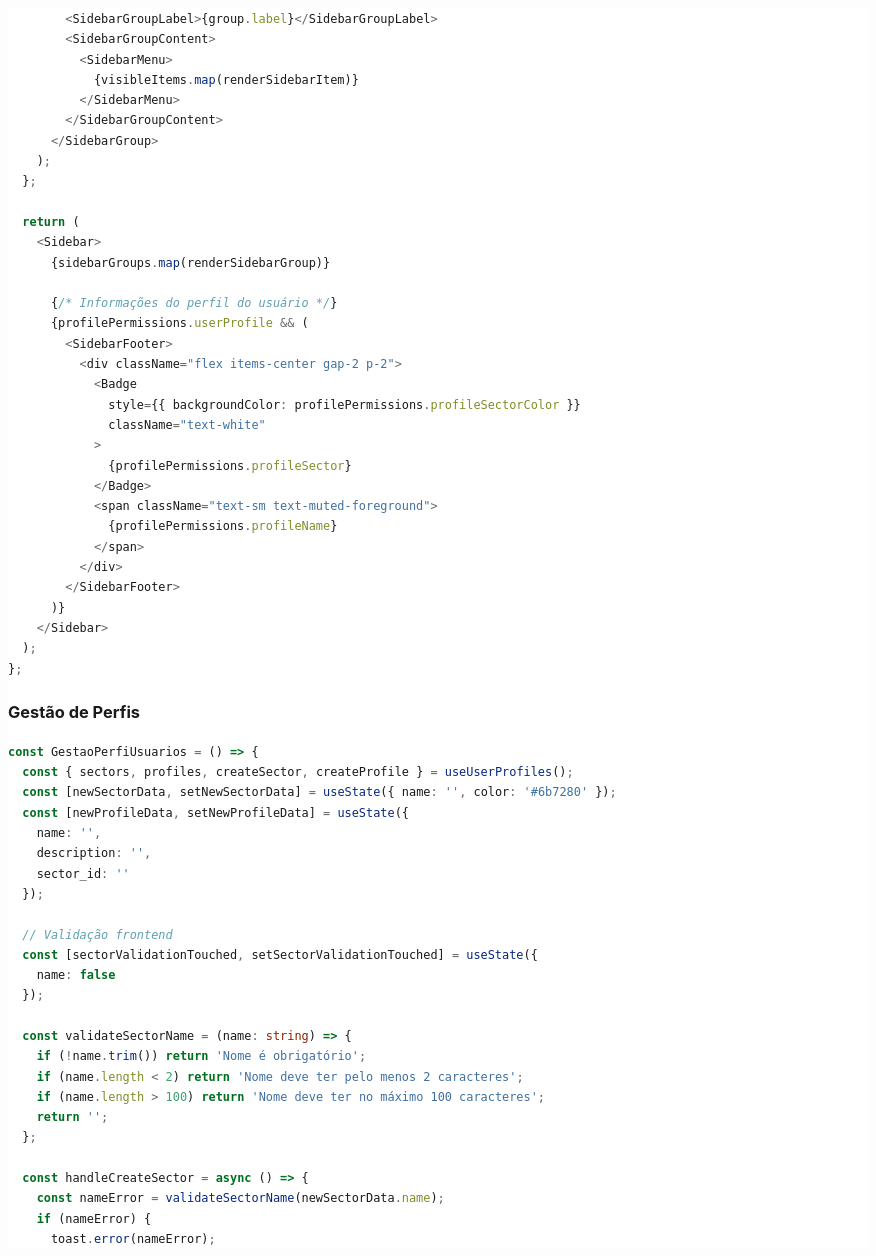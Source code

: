 ```typescript
        <SidebarGroupLabel>{group.label}</SidebarGroupLabel>
        <SidebarGroupContent>
          <SidebarMenu>
            {visibleItems.map(renderSidebarItem)}
          </SidebarMenu>
        </SidebarGroupContent>
      </SidebarGroup>
    );
  };

  return (
    <Sidebar>
      {sidebarGroups.map(renderSidebarGroup)}
      
      {/* Informações do perfil do usuário */}
      {profilePermissions.userProfile && (
        <SidebarFooter>
          <div className="flex items-center gap-2 p-2">
            <Badge 
              style={{ backgroundColor: profilePermissions.profileSectorColor }}
              className="text-white"
            >
              {profilePermissions.profileSector}
            </Badge>
            <span className="text-sm text-muted-foreground">
              {profilePermissions.profileName}
            </span>
          </div>
        </SidebarFooter>
      )}
    </Sidebar>
  );
};
```

### Gestão de Perfis

```typescript
const GestaoPerfiUsuarios = () => {
  const { sectors, profiles, createSector, createProfile } = useUserProfiles();
  const [newSectorData, setNewSectorData] = useState({ name: '', color: '#6b7280' });
  const [newProfileData, setNewProfileData] = useState({ 
    name: '', 
    description: '', 
    sector_id: '' 
  });

  // Validação frontend
  const [sectorValidationTouched, setSectorValidationTouched] = useState({
    name: false
  });

  const validateSectorName = (name: string) => {
    if (!name.trim()) return 'Nome é obrigatório';
    if (name.length < 2) return 'Nome deve ter pelo menos 2 caracteres';
    if (name.length > 100) return 'Nome deve ter no máximo 100 caracteres';
    return '';
  };

  const handleCreateSector = async () => {
    const nameError = validateSectorName(newSectorData.name);
    if (nameError) {
      toast.error(nameError);
```